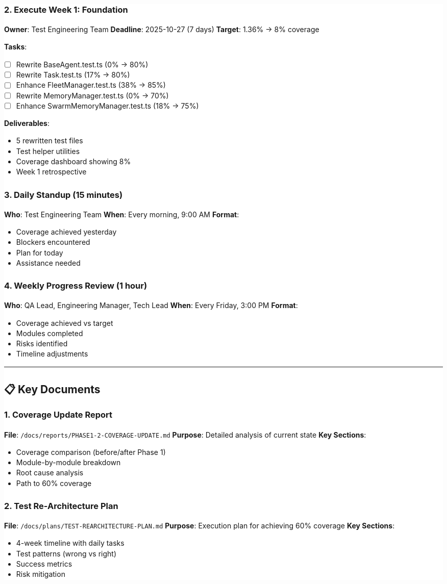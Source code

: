 ### 2. Execute Week 1: Foundation
**Owner**: Test Engineering Team
**Deadline**: 2025-10-27 (7 days)
**Target**: 1.36% → 8% coverage

**Tasks**:
- [ ] Rewrite BaseAgent.test.ts (0% → 80%)
- [ ] Rewrite Task.test.ts (17% → 80%)
- [ ] Enhance FleetManager.test.ts (38% → 85%)
- [ ] Rewrite MemoryManager.test.ts (0% → 70%)
- [ ] Enhance SwarmMemoryManager.test.ts (18% → 75%)

**Deliverables**:
- 5 rewritten test files
- Test helper utilities
- Coverage dashboard showing 8%
- Week 1 retrospective

### 3. Daily Standup (15 minutes)
**Who**: Test Engineering Team
**When**: Every morning, 9:00 AM
**Format**:
- Coverage achieved yesterday
- Blockers encountered
- Plan for today
- Assistance needed

### 4. Weekly Progress Review (1 hour)
**Who**: QA Lead, Engineering Manager, Tech Lead
**When**: Every Friday, 3:00 PM
**Format**:
- Coverage achieved vs target
- Modules completed
- Risks identified
- Timeline adjustments

---

## 📋 Key Documents

### 1. Coverage Update Report
**File**: `/docs/reports/PHASE1-2-COVERAGE-UPDATE.md`
**Purpose**: Detailed analysis of current state
**Key Sections**:
- Coverage comparison (before/after Phase 1)
- Module-by-module breakdown
- Root cause analysis
- Path to 60% coverage

### 2. Test Re-Architecture Plan
**File**: `/docs/plans/TEST-REARCHITECTURE-PLAN.md`
**Purpose**: Execution plan for achieving 60% coverage
**Key Sections**:
- 4-week timeline with daily tasks
- Test patterns (wrong vs right)
- Success metrics
- Risk mitigation
